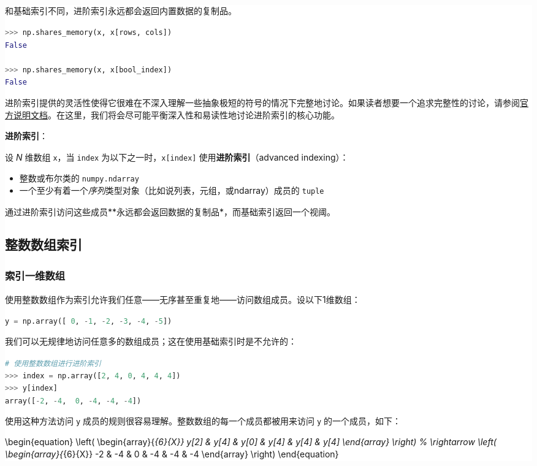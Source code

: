 和基础索引不同，进阶索引永远都会返回内置数据的复制品。
```python
>>> np.shares_memory(x, x[rows, cols])
False

>>> np.shares_memory(x, x[bool_index])
False
```
进阶索引提供的灵活性使得它很难在不深入理解一些抽象极短的符号的情况下完整地讨论。如果读者想要一个追求完整性的讨论，请参阅[官方说明文档](https://docs.scipy.org/doc/numpy/reference/arrays.indexing.html#advanced-indexing)。在这里，我们将会尽可能平衡深入性和易读性地讨论进阶索引的核心功能。


<div class="alert alert-info"> 

**进阶索引**：

设 $N$ 维数组 `x`，当 `index` 为以下之一时，`x[index]` 使用**进阶索引**（advanced indexing）：

- 整数或布尔类的 `numpy.ndarray`
- 一个至少有着一个*序列*类型对象（比如说列表，元组，或ndarray）成员的 `tuple`

通过进阶索引访问这些成员**永远都会返回数据的复制品*，而基础索引返回一个视阈。

</div>


## 整数数组索引

### 索引一维数组
使用整数数组作为索引允许我们任意——无序甚至重复地——访问数组成员。设以下1维数组：

```python
y = np.array([ 0, -1, -2, -3, -4, -5])
```

我们可以无规律地访问任意多的数组成员；这在使用基础索引时是不允许的：

```python
# 使用整数数组进行进阶索引
>>> index = np.array([2, 4, 0, 4, 4, 4])
>>> y[index]
array([-2, -4,  0, -4, -4, -4])
```



使用这种方法访问 `y` 成员的规则很容易理解。整数数组的每一个成员都被用来访问 `y` 的一个成员，如下：


\begin{equation}
\left(
\begin{array}{*{6}{X}}
  y[2] & y[4] & y[0] & y[4] & y[4] & y[4]
\end{array}
\right)
% 
\rightarrow
\left(
\begin{array}{*{6}{X}}
  -2 & -4 & 0 & -4 & -4 & -4
\end{array}
\right)
\end{equation}
